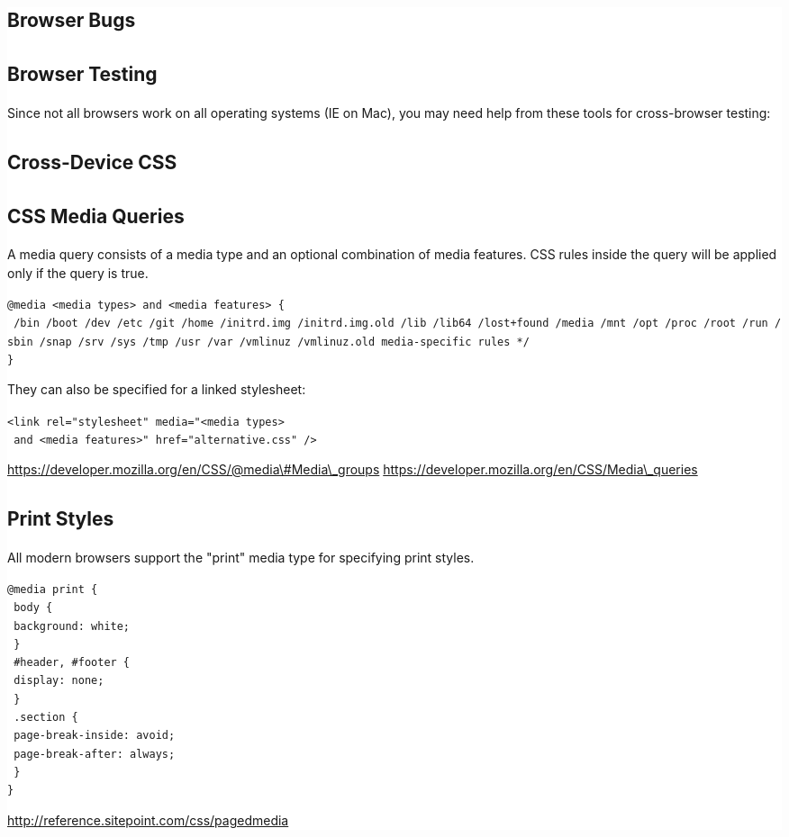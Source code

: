 ## Browser Bugs

## Browser Testing

Since not all browsers work on all operating systems (IE on Mac), you may need help from these tools for cross-browser testing:

## Cross-Device CSS

## CSS Media Queries

A media query consists of a media type and an optional combination of media features. CSS rules inside the query will be applied only if the query is true.

```
@media <media types> and <media features> {
 /bin /boot /dev /etc /git /home /initrd.img /initrd.img.old /lib /lib64 /lost+found /media /mnt /opt /proc /root /run /sbin /snap /srv /sys /tmp /usr /var /vmlinuz /vmlinuz.old media-specific rules */
}
```

They can also be specified for a linked stylesheet:

```
<link rel="stylesheet" media="<media types>
 and <media features>" href="alternative.css" />
```

<https://developer.mozilla.org/en/CSS/@media\#Media\_groups> <https://developer.mozilla.org/en/CSS/Media\_queries>

## Print Styles

All modern browsers support the "print" media type for specifying print styles.

```
@media print {
 body {
 background: white;
 }
 #header, #footer {
 display: none;
 }
 .section {
 page-break-inside: avoid;
 page-break-after: always;
 }
}
```

<http://reference.sitepoint.com/css/pagedmedia>
